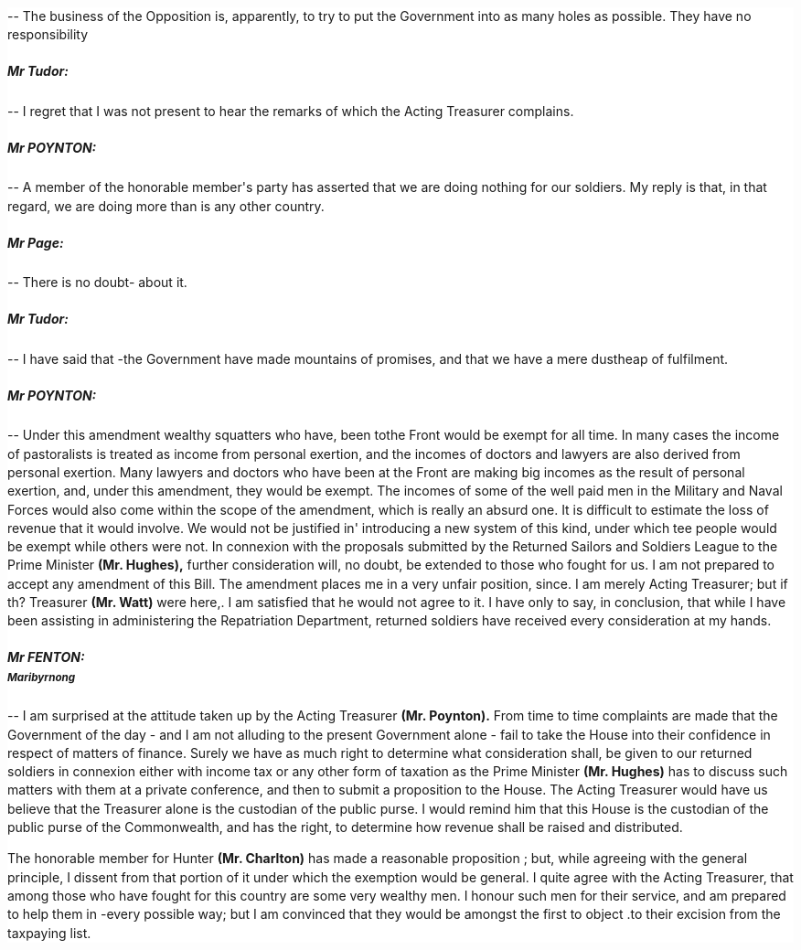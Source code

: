 -- The business of the Opposition is, apparently, to try to put the Government into as many holes as possible. They have no responsibility 

##### Mr Tudor:

--  I regret that I was not present to hear the remarks of which the Acting Treasurer complains. 

##### Mr POYNTON:

-- A member of the honorable member's party has asserted that we are doing nothing for our soldiers. My reply is that, in that regard, we are doing more than is any other country. 

##### Mr Page:

--  There is no doubt- about it. 

##### Mr Tudor:

--  I have said that -the Government have made mountains of promises, and that we have a mere dustheap of fulfilment. 

##### Mr POYNTON:

-- Under this amendment wealthy squatters who have, been tothe Front would be exempt for all time. In many cases the income of pastoralists is treated as income from personal exertion, and the incomes of doctors and lawyers are also derived from personal exertion. Many lawyers and doctors who have been at the Front are making big incomes as the result of personal exertion, and, under this amendment, they would be exempt. The incomes of some of the well paid men in the Military and Naval Forces would also come within the scope of the amendment, which is really an absurd one. It is difficult to estimate the loss of revenue that it would involve. We would not be justified in' introducing a new system of this kind, under which tee people would be exempt while others were not. In connexion with the proposals submitted by the Returned Sailors and Soldiers League to the Prime Minister  **(Mr. Hughes),**  further consideration will, no doubt, be extended to those who fought for us. I am not prepared to accept any amendment of this Bill. The amendment places me in a very unfair position, since. I am merely Acting Treasurer; but if th? Treasurer  **(Mr. Watt)**  were here,. I am satisfied that he would not agree to it. I have only to say, in conclusion, that while I have been assisting in administering the Repatriation Department, returned soldiers have received every consideration at my hands. 

##### Mr FENTON:<br><small class="text-muted">Maribyrnong</small>

-- I am surprised at the attitude taken up by the Acting Treasurer  **(Mr. Poynton).**  From time to time complaints are made that the Government of the day - and I am not alluding to the present Government alone - fail to take the House into their confidence in respect of matters of finance. Surely we have as much right to determine what consideration shall, be given to our returned soldiers in connexion either with income tax or any other form of taxation as the Prime Minister  **(Mr. Hughes)**  has to discuss such matters with them at a private conference, and then to submit a proposition to the House. The Acting Treasurer would have us believe that the Treasurer alone is the custodian of the public purse. I would remind him that this House is the custodian of the public purse of the Commonwealth, and has the right, to determine how revenue shall be raised and distributed. 

The honorable member for Hunter  **(Mr. Charlton)**  has made a reasonable proposition ; but, while agreeing with the general principle, I dissent from that portion of it under which the exemption would be general. I quite agree with the Acting Treasurer, that among those who have fought for this country are some very wealthy men. I honour such men for their service, and am prepared to help them in -every possible way; but I am convinced that they would be amongst the first to object .to their excision from the taxpaying list. 
